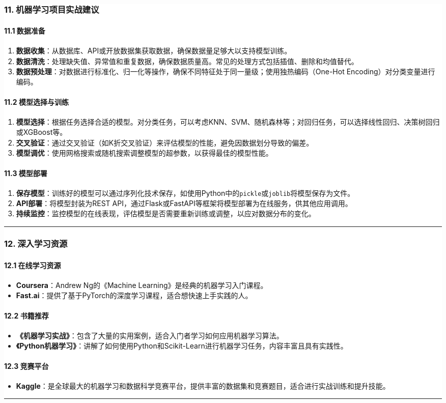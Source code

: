 
### 11. 机器学习项目实战建议

#### 11.1 数据准备
1. **数据收集**：从数据库、API或开放数据集获取数据，确保数据量足够大以支持模型训练。
2. **数据清洗**：处理缺失值、异常值和重复数据，确保数据质量高。常见的处理方式包括插值、删除和均值替代。
3. **数据预处理**：对数据进行标准化、归一化等操作，确保不同特征处于同一量级；使用独热编码（One-Hot Encoding）对分类变量进行编码。

#### 11.2 模型选择与训练
1. **模型选择**：根据任务选择合适的模型。对分类任务，可以考虑KNN、SVM、随机森林等；对回归任务，可以选择线性回归、决策树回归或XGBoost等。
2. **交叉验证**：通过交叉验证（如K折交叉验证）来评估模型的性能，避免因数据划分导致的偏差。
3. **模型调优**：使用网格搜索或随机搜索调整模型的超参数，以获得最佳的模型性能。

#### 11.3 模型部署
1. **保存模型**：训练好的模型可以通过序列化技术保存，如使用Python中的`pickle`或`joblib`将模型保存为文件。
2. **API部署**：将模型封装为REST API，通过Flask或FastAPI等框架将模型部署为在线服务，供其他应用调用。
3. **持续监控**：监控模型的在线表现，评估模型是否需要重新训练或调整，以应对数据分布的变化。

---

### 12. 深入学习资源

#### 12.1 在线学习资源
- **Coursera**：Andrew Ng的《Machine Learning》是经典的机器学习入门课程。
- **Fast.ai**：提供了基于PyTorch的深度学习课程，适合想快速上手实践的人。

#### 12.2 书籍推荐
- **《机器学习实战》**：包含了大量的实用案例，适合入门者学习如何应用机器学习算法。
- **《Python机器学习》**：讲解了如何使用Python和Scikit-Learn进行机器学习任务，内容丰富且具有实践性。

#### 12.3 竞赛平台
- **Kaggle**：是全球最大的机器学习和数据科学竞赛平台，提供丰富的数据集和竞赛题目，适合进行实战训练和提升技能。

---


